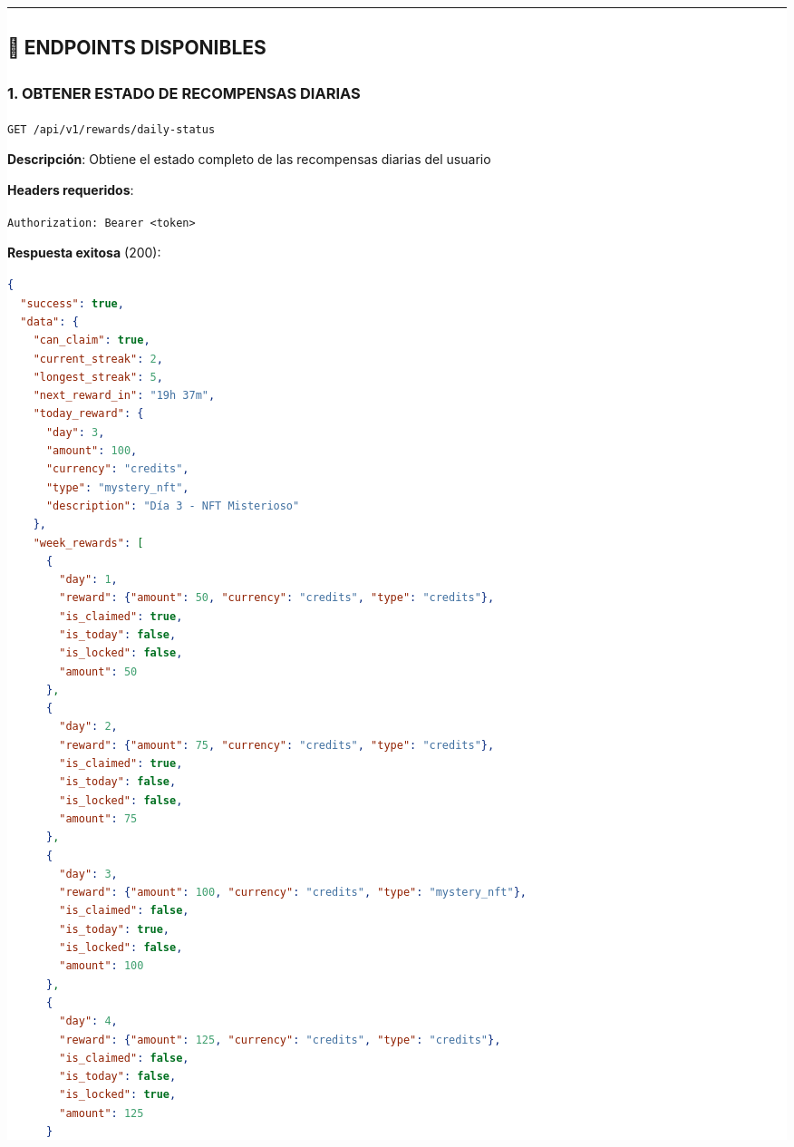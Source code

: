
---

## 🚀 **ENDPOINTS DISPONIBLES**

### **1. OBTENER ESTADO DE RECOMPENSAS DIARIAS**
```http
GET /api/v1/rewards/daily-status
```

**Descripción**: Obtiene el estado completo de las recompensas diarias del usuario

**Headers requeridos**:
```
Authorization: Bearer <token>
```

**Respuesta exitosa** (200):
```json
{
  "success": true,
  "data": {
    "can_claim": true,
    "current_streak": 2,
    "longest_streak": 5,
    "next_reward_in": "19h 37m",
    "today_reward": {
      "day": 3,
      "amount": 100,
      "currency": "credits",
      "type": "mystery_nft",
      "description": "Día 3 - NFT Misterioso"
    },
    "week_rewards": [
      {
        "day": 1,
        "reward": {"amount": 50, "currency": "credits", "type": "credits"},
        "is_claimed": true,
        "is_today": false,
        "is_locked": false,
        "amount": 50
      },
      {
        "day": 2,
        "reward": {"amount": 75, "currency": "credits", "type": "credits"},
        "is_claimed": true,
        "is_today": false,
        "is_locked": false,
        "amount": 75
      },
      {
        "day": 3,
        "reward": {"amount": 100, "currency": "credits", "type": "mystery_nft"},
        "is_claimed": false,
        "is_today": true,
        "is_locked": false,
        "amount": 100
      },
      {
        "day": 4,
        "reward": {"amount": 125, "currency": "credits", "type": "credits"},
        "is_claimed": false,
        "is_today": false,
        "is_locked": true,
        "amount": 125
      }
```